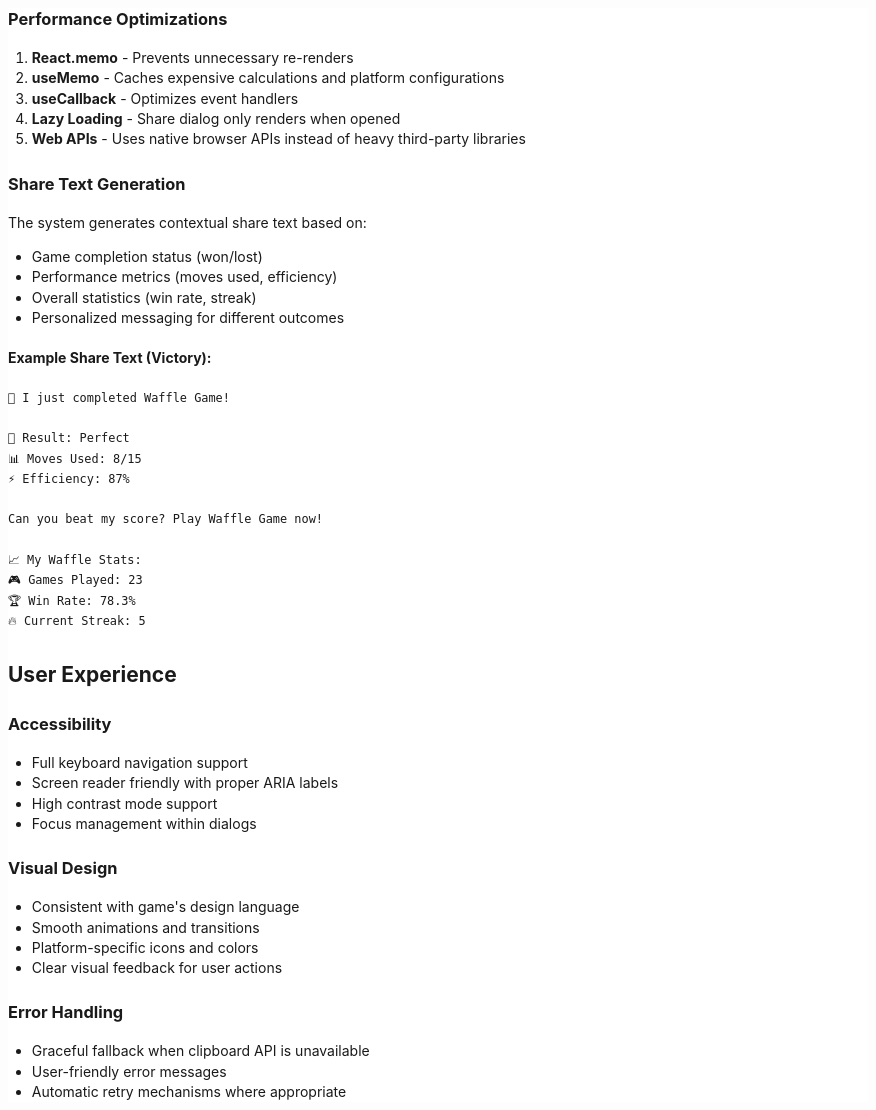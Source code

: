 
### Performance Optimizations

1. **React.memo** - Prevents unnecessary re-renders
2. **useMemo** - Caches expensive calculations and platform configurations
3. **useCallback** - Optimizes event handlers
4. **Lazy Loading** - Share dialog only renders when opened
5. **Web APIs** - Uses native browser APIs instead of heavy third-party libraries

### Share Text Generation

The system generates contextual share text based on:
- Game completion status (won/lost)
- Performance metrics (moves used, efficiency)
- Overall statistics (win rate, streak)
- Personalized messaging for different outcomes

#### Example Share Text (Victory):
```
🎉 I just completed Waffle Game!

🌟 Result: Perfect
📊 Moves Used: 8/15
⚡ Efficiency: 87%

Can you beat my score? Play Waffle Game now!

📈 My Waffle Stats:
🎮 Games Played: 23
🏆 Win Rate: 78.3%
🔥 Current Streak: 5
```

## User Experience

### Accessibility
- Full keyboard navigation support
- Screen reader friendly with proper ARIA labels
- High contrast mode support
- Focus management within dialogs

### Visual Design
- Consistent with game's design language
- Smooth animations and transitions
- Platform-specific icons and colors
- Clear visual feedback for user actions

### Error Handling
- Graceful fallback when clipboard API is unavailable
- User-friendly error messages
- Automatic retry mechanisms where appropriate
